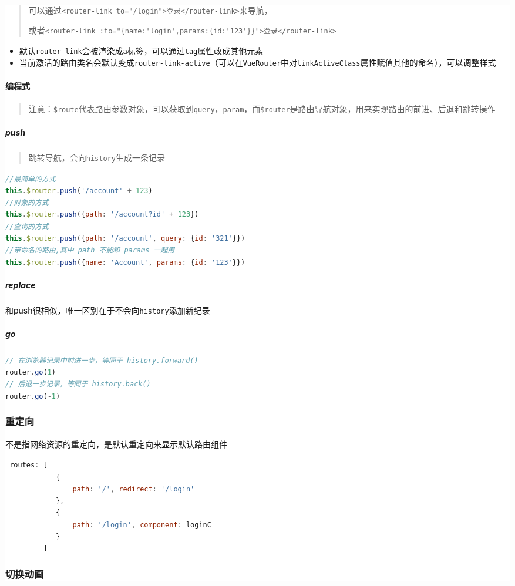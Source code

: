 > 可以通过`<router-link to="/login">登录</router-link>`来导航，
>
> 或者`<router-link :to="{name:'login',params:{id:'123'}}">登录</router-link>`

- 默认`router-link`会被渲染成`a`标签，可以通过`tag`属性改成其他元素
- 当前激活的路由类名会默认变成`router-link-active`（可以在`VueRouter`中对`linkActiveClass`属性赋值其他的命名），可以调整样式

#### 编程式

> 注意：`$route`代表路由参数对象，可以获取到`query`，`param`，而`$router`是路由导航对象，用来实现路由的前进、后退和跳转操作

##### push

> 跳转导航，会向`history`生成一条记录

```javascript
//最简单的方式
this.$router.push('/account' + 123)
//对象的方式
this.$router.push({path: '/account?id' + 123})
//查询的方式
this.$router.push({path: '/account', query: {id: '321'}})
//带命名的路由,其中 path 不能和 params 一起用
this.$router.push({name: 'Account', params: {id: '123'}})
```

##### replace

和push很相似，唯一区别在于不会向`history`添加新纪录

##### go

```js
// 在浏览器记录中前进一步，等同于 history.forward()
router.go(1)
// 后退一步记录，等同于 history.back()
router.go(-1)
```



### 重定向

不是指网络资源的重定向，是默认重定向来显示默认路由组件

```javascript
 routes: [
            {
                path: '/', redirect: '/login'
            },
            {
                path: '/login', component: loginC
            }
         ]
```

### 切换动画
